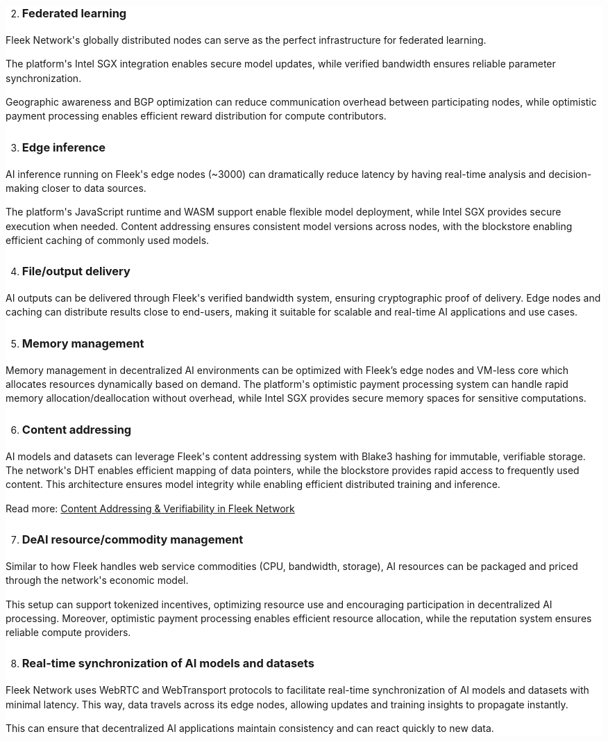 2. ### **Federated learning**

Fleek Network's globally distributed nodes can serve as the perfect infrastructure for federated learning.

The platform's Intel SGX integration enables secure model updates, while verified bandwidth ensures reliable parameter synchronization.

Geographic awareness and BGP optimization can reduce communication overhead between participating nodes, while optimistic payment processing enables efficient reward distribution for compute contributors.

3. ### **Edge inference**

AI inference running on Fleek's edge nodes (~3000) can dramatically reduce latency by having real-time analysis and decision-making closer to data sources.

The platform's JavaScript runtime and WASM support enable flexible model deployment, while Intel SGX provides secure execution when needed. Content addressing ensures consistent model versions across nodes, with the blockstore enabling efficient caching of commonly used models.

4. ### **File/output delivery**

AI outputs can be delivered through Fleek's verified bandwidth system, ensuring cryptographic proof of delivery. Edge nodes and caching can distribute results close to end-users, making it suitable for scalable and real-time AI applications and use cases.

5. ### **Memory management**

Memory management in decentralized AI environments can be optimized with Fleek’s edge nodes and VM-less core which allocates resources dynamically based on demand. The platform's optimistic payment processing system can handle rapid memory allocation/deallocation without overhead, while Intel SGX provides secure memory spaces for sensitive computations.

6. ### **Content addressing**

AI models and datasets can leverage Fleek's content addressing system with Blake3 hashing for immutable, verifiable storage. The network's DHT enables efficient mapping of data pointers, while the blockstore provides rapid access to frequently used content. This architecture ensures model integrity while enabling efficient distributed training and inference.

Read more: [Content Addressing & Verifiability in Fleek Network](https://blog.fleek.network/post/content-addressing-verifiability-blake3/)

7. ### **DeAI resource/commodity management**

Similar to how Fleek handles web service commodities (CPU, bandwidth, storage), AI resources can be packaged and priced through the network's economic model.

This setup can support tokenized incentives, optimizing resource use and encouraging participation in decentralized AI processing. Moreover, optimistic payment processing enables efficient resource allocation, while the reputation system ensures reliable compute providers.

8. ### **Real-time synchronization of AI models and datasets**

Fleek Network uses WebRTC and WebTransport protocols to facilitate real-time synchronization of AI models and datasets with minimal latency. This way, data travels across its edge nodes, allowing updates and training insights to propagate instantly.

This can ensure that decentralized AI applications maintain consistency and can react quickly to new data.
